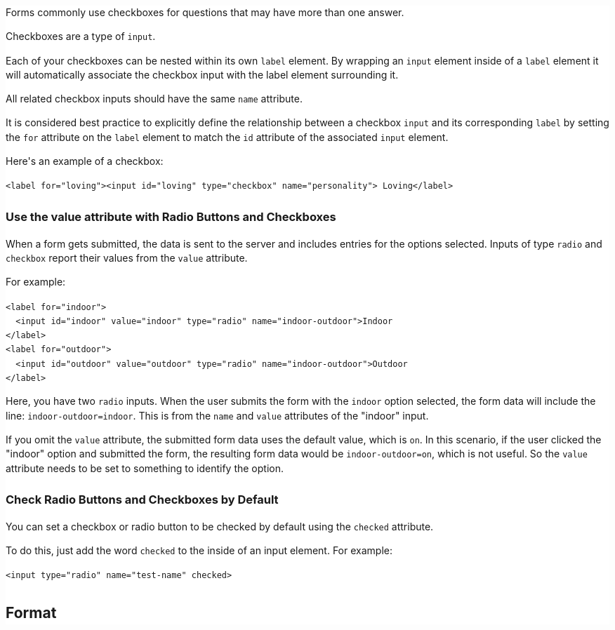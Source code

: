 Forms commonly use checkboxes for questions that may have more than one answer.

Checkboxes are a type of `input`.

Each of your checkboxes can be nested within its own `label` element. By wrapping an `input` element inside of a `label` element it will automatically associate the checkbox input with the label element surrounding it.

All related checkbox inputs should have the same `name` attribute.

It is considered best practice to explicitly define the relationship between a checkbox `input` and its corresponding `label` by setting the `for` attribute on the `label` element to match the `id` attribute of the associated `input` element.

Here's an example of a checkbox:

```text
<label for="loving"><input id="loving" type="checkbox" name="personality"> Loving</label>
```

### **Use the value attribute with Radio Buttons and Checkboxes**

When a form gets submitted, the data is sent to the server and includes entries for the options selected. Inputs of type `radio` and `checkbox` report their values from the `value` attribute.

For example:

```text
<label for="indoor">
  <input id="indoor" value="indoor" type="radio" name="indoor-outdoor">Indoor
</label>
<label for="outdoor">
  <input id="outdoor" value="outdoor" type="radio" name="indoor-outdoor">Outdoor
</label>
```

Here, you have two `radio` inputs. When the user submits the form with the `indoor` option selected, the form data will include the line: `indoor-outdoor=indoor`. This is from the `name` and `value` attributes of the "indoor" input.

If you omit the `value` attribute, the submitted form data uses the default value, which is `on`. In this scenario, if the user clicked the "indoor" option and submitted the form, the resulting form data would be `indoor-outdoor=on`, which is not useful. So the `value` attribute needs to be set to something to identify the option.

###  **Check Radio Buttons and Checkboxes by Default**

You can set a checkbox or radio button to be checked by default using the `checked` attribute.

To do this, just add the word `checked` to the inside of an input element. For example:

```text
<input type="radio" name="test-name" checked>
```

## Format
